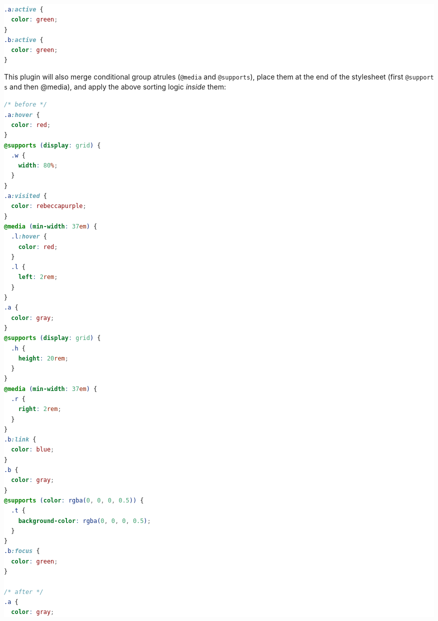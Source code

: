 ```css
.a:active {
  color: green;
}
.b:active {
  color: green;
}
```

This plugin will also merge conditional group atrules (`@media` and `@supports`),
place them at the end of the stylesheet (first `@supports` and then @media),
and apply the above sorting logic _inside_ them:

```css
/* before */
.a:hover {
  color: red;
}
@supports (display: grid) {
  .w {
    width: 80%;
  }
}
.a:visited {
  color: rebeccapurple;
}
@media (min-width: 37em) {
  .l:hover {
    color: red;
  }
  .l {
    left: 2rem;
  }
}
.a {
  color: gray;
}
@supports (display: grid) {
  .h {
    height: 20rem;
  }
}
@media (min-width: 37em) {
  .r {
    right: 2rem;
  }
}
.b:link {
  color: blue;
}
.b {
  color: gray;
}
@supports (color: rgba(0, 0, 0, 0.5)) {
  .t {
    background-color: rgba(0, 0, 0, 0.5);
  }
}
.b:focus {
  color: green;
}

/* after */
.a {
  color: gray;
```